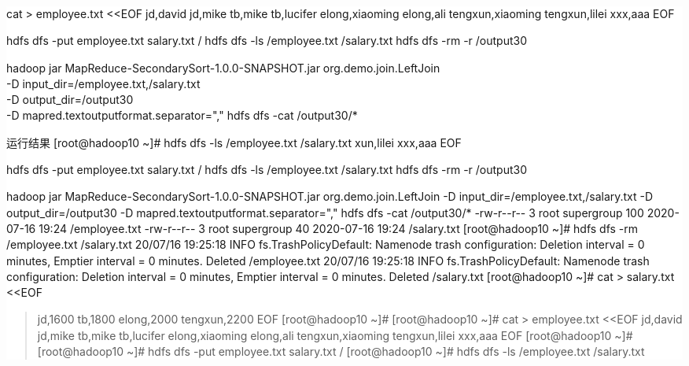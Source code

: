 cat > employee.txt <<EOF
jd,david
jd,mike
tb,mike
tb,lucifer
elong,xiaoming
elong,ali
tengxun,xiaoming
tengxun,lilei
xxx,aaa
EOF

hdfs dfs -put employee.txt  salary.txt  /
hdfs dfs -ls /employee.txt  /salary.txt
hdfs dfs -rm -r /output30

hadoop jar MapReduce-SecondarySort-1.0.0-SNAPSHOT.jar org.demo.join.LeftJoin  \
    -D input_dir=/employee.txt,/salary.txt \
    -D output_dir=/output30 \
    -D mapred.textoutputformat.separator=","
hdfs dfs -cat /output30/*


运行结果
[root@hadoop10 ~]# hdfs dfs -ls /employee.txt  /salary.txt
xun,lilei
xxx,aaa
EOF

hdfs dfs -put employee.txt  salary.txt  /
hdfs dfs -ls /employee.txt  /salary.txt
hdfs dfs -rm -r /output30

hadoop jar MapReduce-SecondarySort-1.0.0-SNAPSHOT.jar org.demo.join.LeftJoin -D input_dir=/employee.txt,/salary.txt -D output_dir=/output30 -D mapred.textoutputformat.separator=","
hdfs dfs -cat /output30/*
-rw-r--r--   3 root supergroup        100 2020-07-16 19:24 /employee.txt
-rw-r--r--   3 root supergroup         40 2020-07-16 19:24 /salary.txt
[root@hadoop10 ~]# hdfs dfs -rm /employee.txt  /salary.txt
20/07/16 19:25:18 INFO fs.TrashPolicyDefault: Namenode trash configuration: Deletion interval = 0 minutes, Emptier interval = 0 minutes.
Deleted /employee.txt
20/07/16 19:25:18 INFO fs.TrashPolicyDefault: Namenode trash configuration: Deletion interval = 0 minutes, Emptier interval = 0 minutes.
Deleted /salary.txt
[root@hadoop10 ~]# cat >  salary.txt <<EOF
> jd,1600
> tb,1800
> elong,2000
> tengxun,2200
> EOF
[root@hadoop10 ~]# 
[root@hadoop10 ~]# cat > employee.txt <<EOF
> jd,david
> jd,mike
> tb,mike
> tb,lucifer
> elong,xiaoming
> elong,ali
> tengxun,xiaoming
> tengxun,lilei
> xxx,aaa
> EOF
[root@hadoop10 ~]# 
[root@hadoop10 ~]# hdfs dfs -put employee.txt  salary.txt  /
[root@hadoop10 ~]# hdfs dfs -ls /employee.txt  /salary.txt